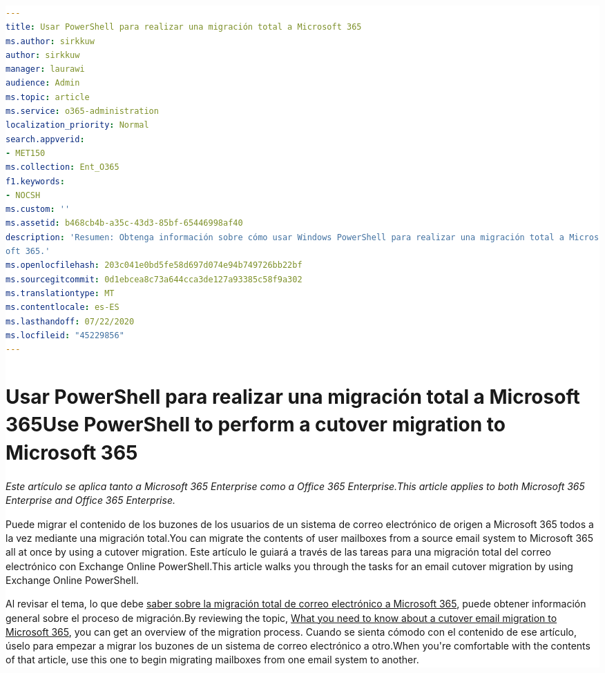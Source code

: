 ```yaml
---
title: Usar PowerShell para realizar una migración total a Microsoft 365
ms.author: sirkkuw
author: sirkkuw
manager: laurawi
audience: Admin
ms.topic: article
ms.service: o365-administration
localization_priority: Normal
search.appverid:
- MET150
ms.collection: Ent_O365
f1.keywords:
- NOCSH
ms.custom: ''
ms.assetid: b468cb4b-a35c-43d3-85bf-65446998af40
description: 'Resumen: Obtenga información sobre cómo usar Windows PowerShell para realizar una migración total a Microsoft 365.'
ms.openlocfilehash: 203c041e0bd5fe58d697d074e94b749726bb22bf
ms.sourcegitcommit: 0d1ebcea8c73a644cca3de127a93385c58f9a302
ms.translationtype: MT
ms.contentlocale: es-ES
ms.lasthandoff: 07/22/2020
ms.locfileid: "45229856"
---
```

# <a name="use-powershell-to-perform-a-cutover-migration-to-microsoft-365"></a><span data-ttu-id="4e55e-103">Usar PowerShell para realizar una migración total a Microsoft 365</span><span class="sxs-lookup"><span data-stu-id="4e55e-103">Use PowerShell to perform a cutover migration to Microsoft 365</span></span>

<span data-ttu-id="4e55e-104">*Este artículo se aplica tanto a Microsoft 365 Enterprise como a Office 365 Enterprise.*</span><span class="sxs-lookup"><span data-stu-id="4e55e-104">*This article applies to both Microsoft 365 Enterprise and Office 365 Enterprise.*</span></span>

<span data-ttu-id="4e55e-105">Puede migrar el contenido de los buzones de los usuarios de un sistema de correo electrónico de origen a Microsoft 365 todos a la vez mediante una migración total.</span><span class="sxs-lookup"><span data-stu-id="4e55e-105">You can migrate the contents of user mailboxes from a source email system to Microsoft 365 all at once by using a cutover migration.</span></span> <span data-ttu-id="4e55e-106">Este artículo le guiará a través de las tareas para una migración total del correo electrónico con Exchange Online PowerShell.</span><span class="sxs-lookup"><span data-stu-id="4e55e-106">This article walks you through the tasks for an email cutover migration by using Exchange Online PowerShell.</span></span> 
  
<span data-ttu-id="4e55e-107">Al revisar el tema, lo que debe [saber sobre la migración total de correo electrónico a Microsoft 365](https://go.microsoft.com/fwlink/p/?LinkId=536688), puede obtener información general sobre el proceso de migración.</span><span class="sxs-lookup"><span data-stu-id="4e55e-107">By reviewing the topic, [What you need to know about a cutover email migration to Microsoft 365](https://go.microsoft.com/fwlink/p/?LinkId=536688), you can get an overview of the migration process.</span></span> <span data-ttu-id="4e55e-108">Cuando se sienta cómodo con el contenido de ese artículo, úselo para empezar a migrar los buzones de un sistema de correo electrónico a otro.</span><span class="sxs-lookup"><span data-stu-id="4e55e-108">When you're comfortable with the contents of that article, use this one to begin migrating mailboxes from one email system to another.</span></span>
  